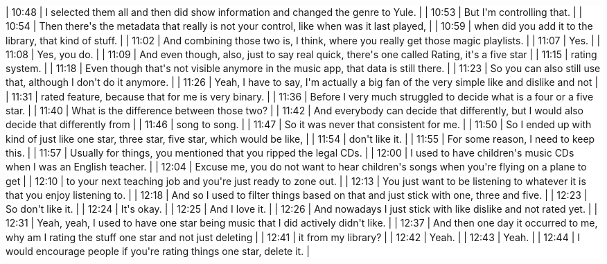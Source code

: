 | 10:48      | I selected them all and then did show information and changed the genre to Yule.                       |
| 10:53      | But I'm controlling that.                                                                              |
| 10:54      | Then there's the metadata that really is not your control, like when was it last played,               |
| 10:59      | when did you add it to the library, that kind of stuff.                                                |
| 11:02      | And combining those two is, I think, where you really get those magic playlists.                       |
| 11:07      | Yes.                                                                                                   |
| 11:08      | Yes, you do.                                                                                           |
| 11:09      | And even though, also, just to say real quick, there's one called Rating, it's a five star             |
| 11:15      | rating system.                                                                                         |
| 11:18      | Even though that's not visible anymore in the music app, that data is still there.                     |
| 11:23      | So you can also still use that, although I don't do it anymore.                                        |
| 11:26      | Yeah, I have to say, I'm actually a big fan of the very simple like and dislike and not                |
| 11:31      | rated feature, because that for me is very binary.                                                     |
| 11:36      | Before I very much struggled to decide what is a four or a five star.                                  |
| 11:40      | What is the difference between those two?                                                              |
| 11:42      | And everybody can decide that differently, but I would also decide that differently from               |
| 11:46      | song to song.                                                                                          |
| 11:47      | So it was never that consistent for me.                                                                |
| 11:50      | So I ended up with kind of just like one star, three star, five star, which would be like,             |
| 11:54      | don't like it.                                                                                         |
| 11:55      | For some reason, I need to keep this.                                                                  |
| 11:57      | Usually for things, you mentioned that you ripped the legal CDs.                                       |
| 12:00      | I used to have children's music CDs when I was an English teacher.                                     |
| 12:04      | Excuse me, you do not want to hear children's songs when you're flying on a plane to get               |
| 12:10      | to your next teaching job and you're just ready to zone out.                                           |
| 12:13      | You just want to be listening to whatever it is that you enjoy listening to.                           |
| 12:18      | And so I used to filter things based on that and just stick with one, three and five.                  |
| 12:23      | So don't like it.                                                                                      |
| 12:24      | It's okay.                                                                                             |
| 12:25      | And I love it.                                                                                         |
| 12:26      | And nowadays I just stick with like dislike and not rated yet.                                         |
| 12:31      | Yeah, yeah, I used to have one star being music that I did actively didn't like.                       |
| 12:37      | And then one day it occurred to me, why am I rating the stuff one star and not just deleting           |
| 12:41      | it from my library?                                                                                    |
| 12:42      | Yeah.                                                                                                  |
| 12:43      | Yeah.                                                                                                  |
| 12:44      | I would encourage people if you're rating things one star, delete it.                                  |